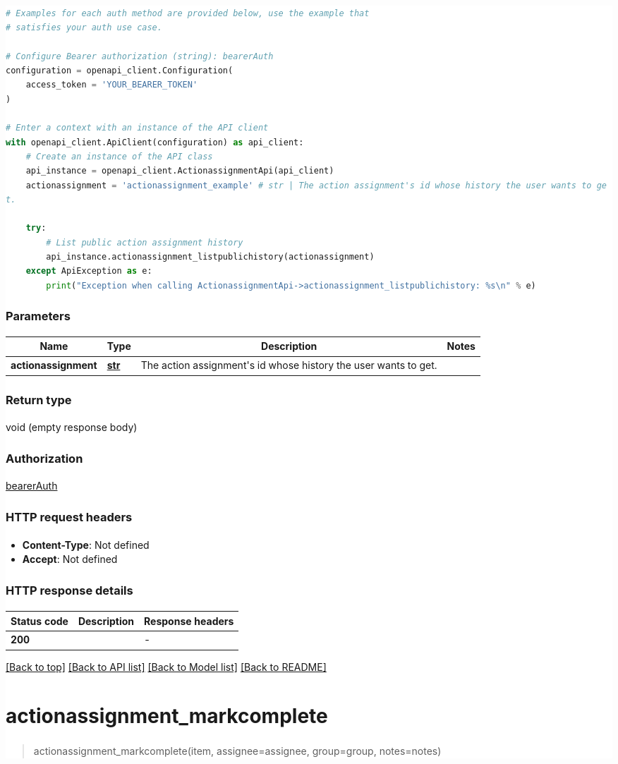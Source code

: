 ```python
# Examples for each auth method are provided below, use the example that
# satisfies your auth use case.

# Configure Bearer authorization (string): bearerAuth
configuration = openapi_client.Configuration(
    access_token = 'YOUR_BEARER_TOKEN'
)

# Enter a context with an instance of the API client
with openapi_client.ApiClient(configuration) as api_client:
    # Create an instance of the API class
    api_instance = openapi_client.ActionassignmentApi(api_client)
    actionassignment = 'actionassignment_example' # str | The action assignment's id whose history the user wants to get.

    try:
        # List public action assignment history
        api_instance.actionassignment_listpublichistory(actionassignment)
    except ApiException as e:
        print("Exception when calling ActionassignmentApi->actionassignment_listpublichistory: %s\n" % e)
```

### Parameters

Name | Type | Description  | Notes
------------- | ------------- | ------------- | -------------
 **actionassignment** | [**str**](.md)| The action assignment&#39;s id whose history the user wants to get. | 

### Return type

void (empty response body)

### Authorization

[bearerAuth](../README.md#bearerAuth)

### HTTP request headers

 - **Content-Type**: Not defined
 - **Accept**: Not defined

### HTTP response details
| Status code | Description | Response headers |
|-------------|-------------|------------------|
**200** |  |  -  |

[[Back to top]](#) [[Back to API list]](../README.md#documentation-for-api-endpoints) [[Back to Model list]](../README.md#documentation-for-models) [[Back to README]](../README.md)

# **actionassignment_markcomplete**
> actionassignment_markcomplete(item, assignee=assignee, group=group, notes=notes)
